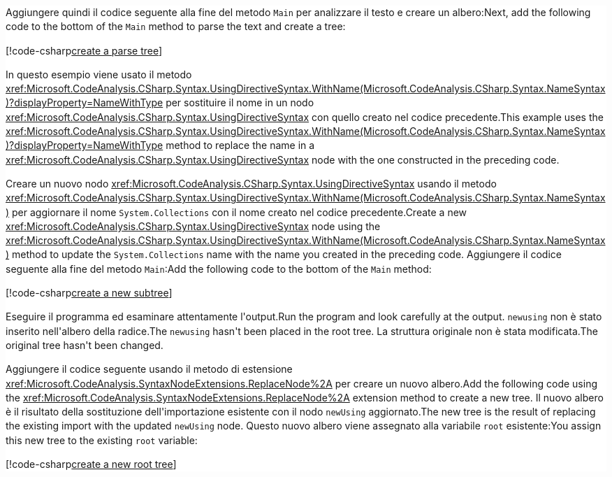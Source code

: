 <span data-ttu-id="ea671-172">Aggiungere quindi il codice seguente alla fine del metodo `Main` per analizzare il testo e creare un albero:</span><span class="sxs-lookup"><span data-stu-id="ea671-172">Next, add the following code to the bottom of the `Main` method to parse the text and create a tree:</span></span>

[!code-csharp[create a parse tree](../../../../samples/snippets/csharp/roslyn-sdk/SyntaxTransformationQuickStart/ConstructionCS/Program.cs#CreateParseTree "Create a tree that represents a small program")]

<span data-ttu-id="ea671-173">In questo esempio viene usato il metodo <xref:Microsoft.CodeAnalysis.CSharp.Syntax.UsingDirectiveSyntax.WithName(Microsoft.CodeAnalysis.CSharp.Syntax.NameSyntax)?displayProperty=NameWithType> per sostituire il nome in un nodo <xref:Microsoft.CodeAnalysis.CSharp.Syntax.UsingDirectiveSyntax> con quello creato nel codice precedente.</span><span class="sxs-lookup"><span data-stu-id="ea671-173">This example uses the <xref:Microsoft.CodeAnalysis.CSharp.Syntax.UsingDirectiveSyntax.WithName(Microsoft.CodeAnalysis.CSharp.Syntax.NameSyntax)?displayProperty=NameWithType> method to replace the name in a <xref:Microsoft.CodeAnalysis.CSharp.Syntax.UsingDirectiveSyntax> node with the one constructed in the preceding code.</span></span>

<span data-ttu-id="ea671-174">Creare un nuovo nodo <xref:Microsoft.CodeAnalysis.CSharp.Syntax.UsingDirectiveSyntax> usando il metodo <xref:Microsoft.CodeAnalysis.CSharp.Syntax.UsingDirectiveSyntax.WithName(Microsoft.CodeAnalysis.CSharp.Syntax.NameSyntax)> per aggiornare il nome `System.Collections` con il nome creato nel codice precedente.</span><span class="sxs-lookup"><span data-stu-id="ea671-174">Create a new <xref:Microsoft.CodeAnalysis.CSharp.Syntax.UsingDirectiveSyntax> node using the <xref:Microsoft.CodeAnalysis.CSharp.Syntax.UsingDirectiveSyntax.WithName(Microsoft.CodeAnalysis.CSharp.Syntax.NameSyntax)> method to update the `System.Collections` name with the name you created in the preceding code.</span></span> <span data-ttu-id="ea671-175">Aggiungere il codice seguente alla fine del metodo `Main`:</span><span class="sxs-lookup"><span data-stu-id="ea671-175">Add the following code to the bottom of the `Main` method:</span></span>

[!code-csharp[create a new subtree](../../../../samples/snippets/csharp/roslyn-sdk/SyntaxTransformationQuickStart/ConstructionCS/Program.cs#BuildNewUsing "Create the subtree with the replaced namespace")]

<span data-ttu-id="ea671-176">Eseguire il programma ed esaminare attentamente l'output.</span><span class="sxs-lookup"><span data-stu-id="ea671-176">Run the program and look carefully at the output.</span></span> <span data-ttu-id="ea671-177">`newusing` non è stato inserito nell'albero della radice.</span><span class="sxs-lookup"><span data-stu-id="ea671-177">The `newusing` hasn't been placed in the root tree.</span></span> <span data-ttu-id="ea671-178">La struttura originale non è stata modificata.</span><span class="sxs-lookup"><span data-stu-id="ea671-178">The original tree hasn't been changed.</span></span>

<span data-ttu-id="ea671-179">Aggiungere il codice seguente usando il metodo di estensione <xref:Microsoft.CodeAnalysis.SyntaxNodeExtensions.ReplaceNode%2A> per creare un nuovo albero.</span><span class="sxs-lookup"><span data-stu-id="ea671-179">Add the following code using the <xref:Microsoft.CodeAnalysis.SyntaxNodeExtensions.ReplaceNode%2A> extension method to create a new tree.</span></span> <span data-ttu-id="ea671-180">Il nuovo albero è il risultato della sostituzione dell'importazione esistente con il nodo `newUsing` aggiornato.</span><span class="sxs-lookup"><span data-stu-id="ea671-180">The new tree is the result of replacing the existing import with the updated `newUsing` node.</span></span> <span data-ttu-id="ea671-181">Questo nuovo albero viene assegnato alla variabile `root` esistente:</span><span class="sxs-lookup"><span data-stu-id="ea671-181">You assign this new tree to the existing `root` variable:</span></span>

[!code-csharp[create a new root tree](../../../../samples/snippets/csharp/roslyn-sdk/SyntaxTransformationQuickStart/ConstructionCS/Program.cs#TransformTree "Create the transformed root tree with the replaced namespace")]
